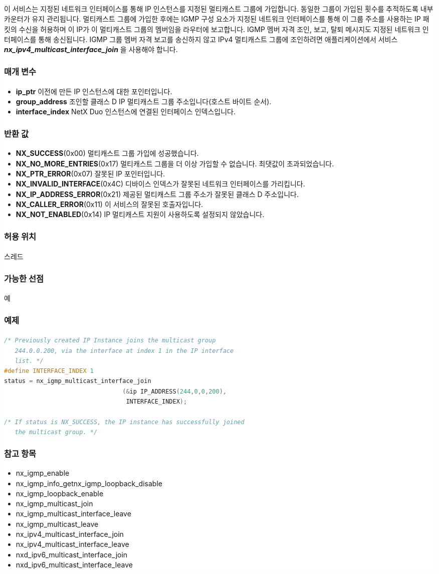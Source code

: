 이 서비스는 지정된 네트워크 인터페이스를 통해 IP 인스턴스를 지정된 멀티캐스트 그룹에 가입합니다. 동일한 그룹이 가입된 횟수를 추적하도록 내부 카운터가 유지 관리됩니다. 멀티캐스트 그룹에 가입한 후에는 IGMP 구성 요소가 지정된 네트워크 인터페이스를 통해 이 그룹 주소를 사용하는 IP 패킷의 수신을 허용하며 이 IP가 이 멀티캐스트 그룹의 멤버임을 라우터에 보고합니다. IGMP 멤버 자격 조인, 보고, 탈퇴 메시지도 지정된 네트워크 인터페이스를 통해 송신됩니다. IGMP 그룹 멤버 자격 보고를 송신하지 않고 IPv4 멀티캐스트 그룹에 조인하려면 애플리케이션에서 서비스 ***nx_ipv4_multicast_interface_join*** 을 사용해야 합니다.

### <a name="parameters"></a>매개 변수 

- **ip_ptr** 이전에 만든 IP 인스턴스에 대한 포인터입니다.
- **group_address** 조인할 클래스 D IP 멀티캐스트 그룹 주소입니다(호스트 바이트 순서).
- **interface_index** NetX Duo 인스턴스에 연결된 인터페이스 인덱스입니다.

### <a name="return-values"></a>반환 값

- **NX_SUCCESS**(0x00) 멀티캐스트 그룹 가입에 성공했습니다.
- **NX_NO_MORE_ENTRIES**(0x17) 멀티캐스트 그룹을 더 이상 가입할 수 없습니다. 최댓값이 초과되었습니다.
- **NX_PTR_ERROR**(0x07) 잘못된 IP 포인터입니다.
- **NX_INVALID_INTERFACE**(0x4C) 디바이스 인덱스가 잘못된 네트워크 인터페이스를 가리킵니다.
- **NX_IP_ADDRESS_ERROR**(0x21) 제공된 멀티캐스트 그룹 주소가 잘못된 클래스 D 주소입니다.
- **NX_CALLER_ERROR**(0x11) 이 서비스의 잘못된 호출자입니다.
- **NX_NOT_ENABLED**(0x14) IP 멀티캐스트 지원이 사용하도록 설정되지 않았습니다.

### <a name="allowed-from"></a>허용 위치

스레드

### <a name="preemption-possible"></a>가능한 선점

예

### <a name="example"></a>예제

```c
/* Previously created IP Instance joins the multicast group
   244.0.0.200, via the interface at index 1 in the IP interface
   list. */
#define INTERFACE_INDEX 1
status = nx_igmp_multicast_interface_join
                                 (&ip IP_ADDRESS(244,0,0,200),
                                  INTERFACE_INDEX);

/* If status is NX_SUCCESS, the IP instance has successfully joined
   the multicast group. */
```   
### <a name="see-also"></a>참고 항목

- nx_igmp_enable
- nx_igmp_info_getnx_igmp_loopback_disable
- nx_igmp_loopback_enable
- nx_igmp_multicast_join
- nx_igmp_multicast_interface_leave
- nx_igmp_multicast_leave
- nx_ipv4_multicast_interface_join
- nx_ipv4_multicast_interface_leave
- nxd_ipv6_multicast_interface_join
- nxd_ipv6_multicast_interface_leave
